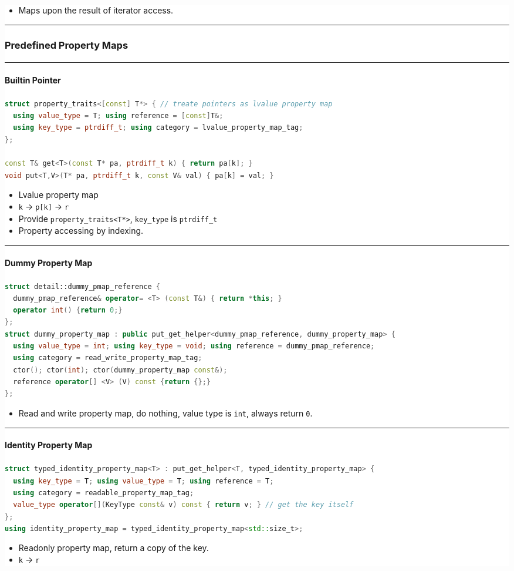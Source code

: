 * Maps upon the result of iterator access.

------
### Predefined Property Maps

------
#### Builtin Pointer

```c++
struct property_traits<[const] T*> { // treate pointers as lvalue property map
  using value_type = T; using reference = [const]T&;
  using key_type = ptrdiff_t; using category = lvalue_property_map_tag;
};

const T& get<T>(const T* pa, ptrdiff_t k) { return pa[k]; }
void put<T,V>(T* pa, ptrdiff_t k, const V& val) { pa[k] = val; }
```

* Lvalue property map
* `k` -> `p[k]` -> `r`
* Provide `property_traits<T*>`, `key_type` is `ptrdiff_t`
* Property accessing by indexing.

------
#### Dummy Property Map

```c++
struct detail::dummy_pmap_reference {
  dummy_pmap_reference& operator= <T> (const T&) { return *this; }
  operator int() {return 0;}
};
struct dummy_property_map : public put_get_helper<dummy_pmap_reference, dummy_property_map> {
  using value_type = int; using key_type = void; using reference = dummy_pmap_reference;
  using category = read_write_property_map_tag;
  ctor(); ctor(int); ctor(dummy_property_map const&);
  reference operator[] <V> (V) const {return {};}
};
```

* Read and write property map, do nothing, value type is `int`, always return `0`.

------
#### Identity Property Map

```c++
struct typed_identity_property_map<T> : put_get_helper<T, typed_identity_property_map> {
  using key_type = T; using value_type = T; using reference = T;
  using category = readable_property_map_tag;
  value_type operator[](KeyType const& v) const { return v; } // get the key itself
};
using identity_property_map = typed_identity_property_map<std::size_t>;
```

* Readonly property map, return a copy of the key.
* `k` -> `r`
